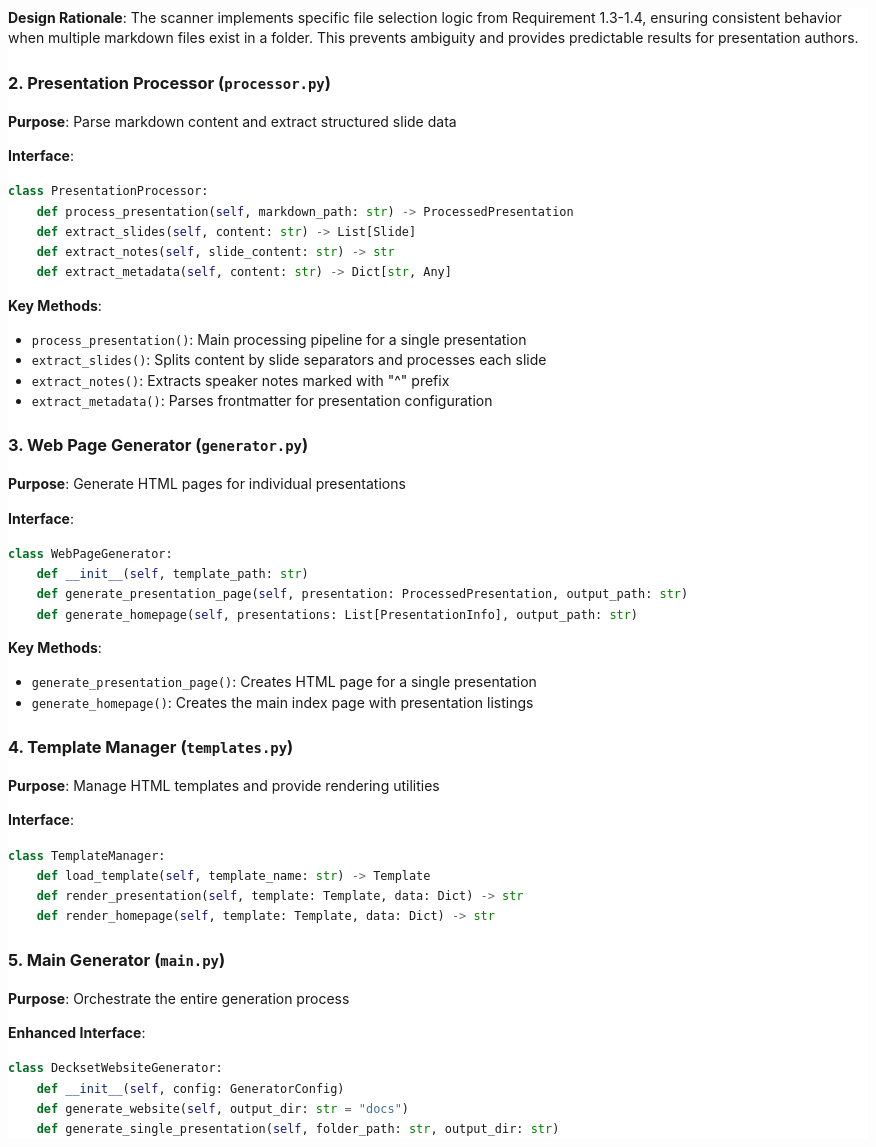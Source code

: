 **Design Rationale**: The scanner implements specific file selection logic from Requirement 1.3-1.4, ensuring consistent behavior when multiple markdown files exist in a folder. This prevents ambiguity and provides predictable results for presentation authors.

### 2. Presentation Processor (`processor.py`)

**Purpose**: Parse markdown content and extract structured slide data

**Interface**:
```python
class PresentationProcessor:
    def process_presentation(self, markdown_path: str) -> ProcessedPresentation
    def extract_slides(self, content: str) -> List[Slide]
    def extract_notes(self, slide_content: str) -> str
    def extract_metadata(self, content: str) -> Dict[str, Any]
```

**Key Methods**:
- `process_presentation()`: Main processing pipeline for a single presentation
- `extract_slides()`: Splits content by slide separators and processes each slide
- `extract_notes()`: Extracts speaker notes marked with "^" prefix
- `extract_metadata()`: Parses frontmatter for presentation configuration

### 3. Web Page Generator (`generator.py`)

**Purpose**: Generate HTML pages for individual presentations

**Interface**:
```python
class WebPageGenerator:
    def __init__(self, template_path: str)
    def generate_presentation_page(self, presentation: ProcessedPresentation, output_path: str)
    def generate_homepage(self, presentations: List[PresentationInfo], output_path: str)
```

**Key Methods**:
- `generate_presentation_page()`: Creates HTML page for a single presentation
- `generate_homepage()`: Creates the main index page with presentation listings

### 4. Template Manager (`templates.py`)

**Purpose**: Manage HTML templates and provide rendering utilities

**Interface**:
```python
class TemplateManager:
    def load_template(self, template_name: str) -> Template
    def render_presentation(self, template: Template, data: Dict) -> str
    def render_homepage(self, template: Template, data: Dict) -> str
```

### 5. Main Generator (`main.py`)

**Purpose**: Orchestrate the entire generation process

**Enhanced Interface**:
```python
class DecksetWebsiteGenerator:
    def __init__(self, config: GeneratorConfig)
    def generate_website(self, output_dir: str = "docs")
    def generate_single_presentation(self, folder_path: str, output_dir: str)
```
